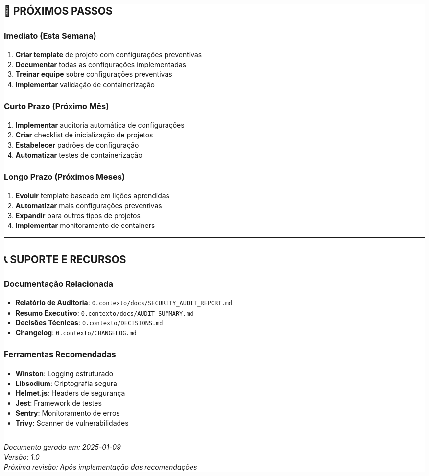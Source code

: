 
## 🚀 **PRÓXIMOS PASSOS**

### **Imediato (Esta Semana)**
1. **Criar template** de projeto com configurações preventivas
2. **Documentar** todas as configurações implementadas
3. **Treinar equipe** sobre configurações preventivas
4. **Implementar** validação de containerização

### **Curto Prazo (Próximo Mês)**
1. **Implementar** auditoria automática de configurações
2. **Criar** checklist de inicialização de projetos
3. **Estabelecer** padrões de configuração
4. **Automatizar** testes de containerização

### **Longo Prazo (Próximos Meses)**
1. **Evoluir** template baseado em lições aprendidas
2. **Automatizar** mais configurações preventivas
3. **Expandir** para outros tipos de projetos
4. **Implementar** monitoramento de containers

---

## 📞 **SUPORTE E RECURSOS**

### **Documentação Relacionada**
- **Relatório de Auditoria**: `0.contexto/docs/SECURITY_AUDIT_REPORT.md`
- **Resumo Executivo**: `0.contexto/docs/AUDIT_SUMMARY.md`
- **Decisões Técnicas**: `0.contexto/DECISIONS.md`
- **Changelog**: `0.contexto/CHANGELOG.md`

### **Ferramentas Recomendadas**
- **Winston**: Logging estruturado
- **Libsodium**: Criptografia segura
- **Helmet.js**: Headers de segurança
- **Jest**: Framework de testes
- **Sentry**: Monitoramento de erros
- **Trivy**: Scanner de vulnerabilidades

---

*Documento gerado em: 2025-01-09*  
*Versão: 1.0*  
*Próxima revisão: Após implementação das recomendações*
